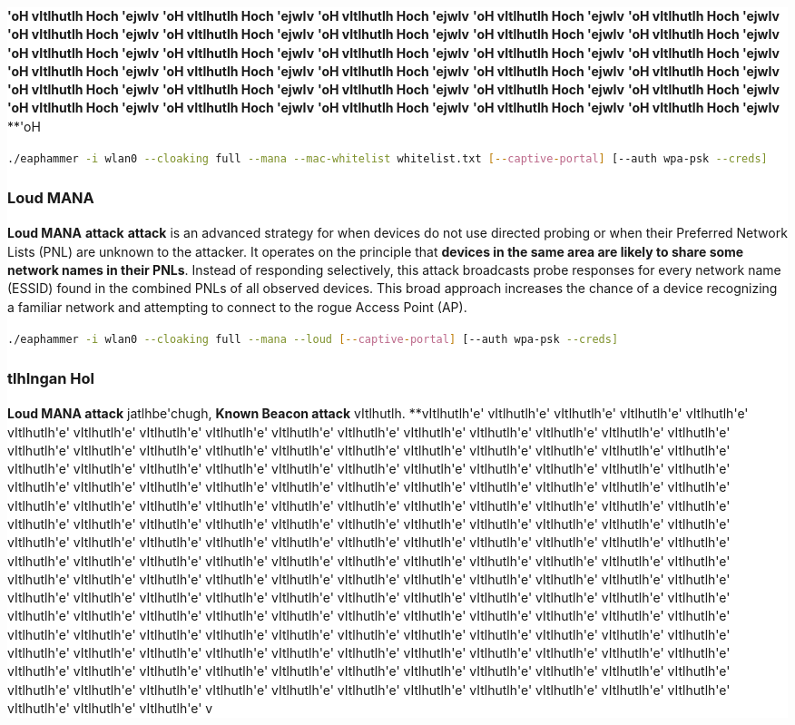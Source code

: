 **'oH vItlhutlh Hoch 'ejwIv** **'oH vItlhutlh Hoch 'ejwIv** **'oH vItlhutlh Hoch 'ejwIv** **'oH vItlhutlh Hoch 'ejwIv** **'oH vItlhutlh Hoch 'ejwIv** **'oH vItlhutlh Hoch 'ejwIv** **'oH vItlhutlh Hoch 'ejwIv** **'oH vItlhutlh Hoch 'ejwIv** **'oH vItlhutlh Hoch 'ejwIv** **'oH vItlhutlh Hoch 'ejwIv** **'oH vItlhutlh Hoch 'ejwIv** **'oH vItlhutlh Hoch 'ejwIv** **'oH vItlhutlh Hoch 'ejwIv** **'oH vItlhutlh Hoch 'ejwIv** **'oH vItlhutlh Hoch 'ejwIv** **'oH vItlhutlh Hoch 'ejwIv** **'oH vItlhutlh Hoch 'ejwIv** **'oH vItlhutlh Hoch 'ejwIv** **'oH vItlhutlh Hoch 'ejwIv** **'oH vItlhutlh Hoch 'ejwIv** **'oH vItlhutlh Hoch 'ejwIv** **'oH vItlhutlh Hoch 'ejwIv** **'oH vItlhutlh Hoch 'ejwIv** **'oH vItlhutlh Hoch 'ejwIv** **'oH vItlhutlh Hoch 'ejwIv** **'oH vItlhutlh Hoch 'ejwIv** **'oH vItlhutlh Hoch 'ejwIv** **'oH vItlhutlh Hoch 'ejwIv** **'oH vItlhutlh Hoch 'ejwIv** **'oH vItlhutlh Hoch 'ejwIv** **'oH
```bash
./eaphammer -i wlan0 --cloaking full --mana --mac-whitelist whitelist.txt [--captive-portal] [--auth wpa-psk --creds]
```
### **Loud MANA**

**Loud MANA** **attack** **attack** is an advanced strategy for when devices do not use directed probing or when their Preferred Network Lists (PNL) are unknown to the attacker. It operates on the principle that **devices in the same area are likely to share some network names in their PNLs**. Instead of responding selectively, this attack broadcasts probe responses for every network name (ESSID) found in the combined PNLs of all observed devices. This broad approach increases the chance of a device recognizing a familiar network and attempting to connect to the rogue Access Point (AP).
```bash
./eaphammer -i wlan0 --cloaking full --mana --loud [--captive-portal] [--auth wpa-psk --creds]
```
### **tlhIngan Hol**

**Loud MANA attack** jatlhbe'chugh, **Known Beacon attack** vItlhutlh. **vItlhutlh'e' vItlhutlh'e' vItlhutlh'e' vItlhutlh'e' vItlhutlh'e' vItlhutlh'e' vItlhutlh'e' vItlhutlh'e' vItlhutlh'e' vItlhutlh'e' vItlhutlh'e' vItlhutlh'e' vItlhutlh'e' vItlhutlh'e' vItlhutlh'e' vItlhutlh'e' vItlhutlh'e' vItlhutlh'e' vItlhutlh'e' vItlhutlh'e' vItlhutlh'e' vItlhutlh'e' vItlhutlh'e' vItlhutlh'e' vItlhutlh'e' vItlhutlh'e' vItlhutlh'e' vItlhutlh'e' vItlhutlh'e' vItlhutlh'e' vItlhutlh'e' vItlhutlh'e' vItlhutlh'e' vItlhutlh'e' vItlhutlh'e' vItlhutlh'e' vItlhutlh'e' vItlhutlh'e' vItlhutlh'e' vItlhutlh'e' vItlhutlh'e' vItlhutlh'e' vItlhutlh'e' vItlhutlh'e' vItlhutlh'e' vItlhutlh'e' vItlhutlh'e' vItlhutlh'e' vItlhutlh'e' vItlhutlh'e' vItlhutlh'e' vItlhutlh'e' vItlhutlh'e' vItlhutlh'e' vItlhutlh'e' vItlhutlh'e' vItlhutlh'e' vItlhutlh'e' vItlhutlh'e' vItlhutlh'e' vItlhutlh'e' vItlhutlh'e' vItlhutlh'e' vItlhutlh'e' vItlhutlh'e' vItlhutlh'e' vItlhutlh'e' vItlhutlh'e' vItlhutlh'e' vItlhutlh'e' vItlhutlh'e' vItlhutlh'e' vItlhutlh'e' vItlhutlh'e' vItlhutlh'e' vItlhutlh'e' vItlhutlh'e' vItlhutlh'e' vItlhutlh'e' vItlhutlh'e' vItlhutlh'e' vItlhutlh'e' vItlhutlh'e' vItlhutlh'e' vItlhutlh'e' vItlhutlh'e' vItlhutlh'e' vItlhutlh'e' vItlhutlh'e' vItlhutlh'e' vItlhutlh'e' vItlhutlh'e' vItlhutlh'e' vItlhutlh'e' vItlhutlh'e' vItlhutlh'e' vItlhutlh'e' vItlhutlh'e' vItlhutlh'e' vItlhutlh'e' vItlhutlh'e' vItlhutlh'e' vItlhutlh'e' vItlhutlh'e' vItlhutlh'e' vItlhutlh'e' vItlhutlh'e' vItlhutlh'e' vItlhutlh'e' vItlhutlh'e' vItlhutlh'e' vItlhutlh'e' vItlhutlh'e' vItlhutlh'e' vItlhutlh'e' vItlhutlh'e' vItlhutlh'e' vItlhutlh'e' vItlhutlh'e' vItlhutlh'e' vItlhutlh'e' vItlhutlh'e' vItlhutlh'e' vItlhutlh'e' vItlhutlh'e' vItlhutlh'e' vItlhutlh'e' vItlhutlh'e' vItlhutlh'e' vItlhutlh'e' vItlhutlh'e' vItlhutlh'e' vItlhutlh'e' vItlhutlh'e' vItlhutlh'e' vItlhutlh'e' vItlhutlh'e' vItlhutlh'e' vItlhutlh'e' vItlhutlh'e' vItlhutlh'e' vItlhutlh'e' vItlhutlh'e' vItlhutlh'e' vItlhutlh'e' vItlhutlh'e' vItlhutlh'e' vItlhutlh'e' vItlhutlh'e' vItlhutlh'e' vItlhutlh'e' vItlhutlh'e' vItlhutlh'e' vItlhutlh'e' vItlhutlh'e' vItlhutlh'e' vItlhutlh'e' vItlhutlh'e' vItlhutlh'e' vItlhutlh'e' vItlhutlh'e' vItlhutlh'e' vItlhutlh'e' vItlhutlh'e' vItlhutlh'e' vItlhutlh'e' vItlhutlh'e' vItlhutlh'e' vItlhutlh'e' vItlhutlh'e' vItlhutlh'e' vItlhutlh'e' vItlhutlh'e' v